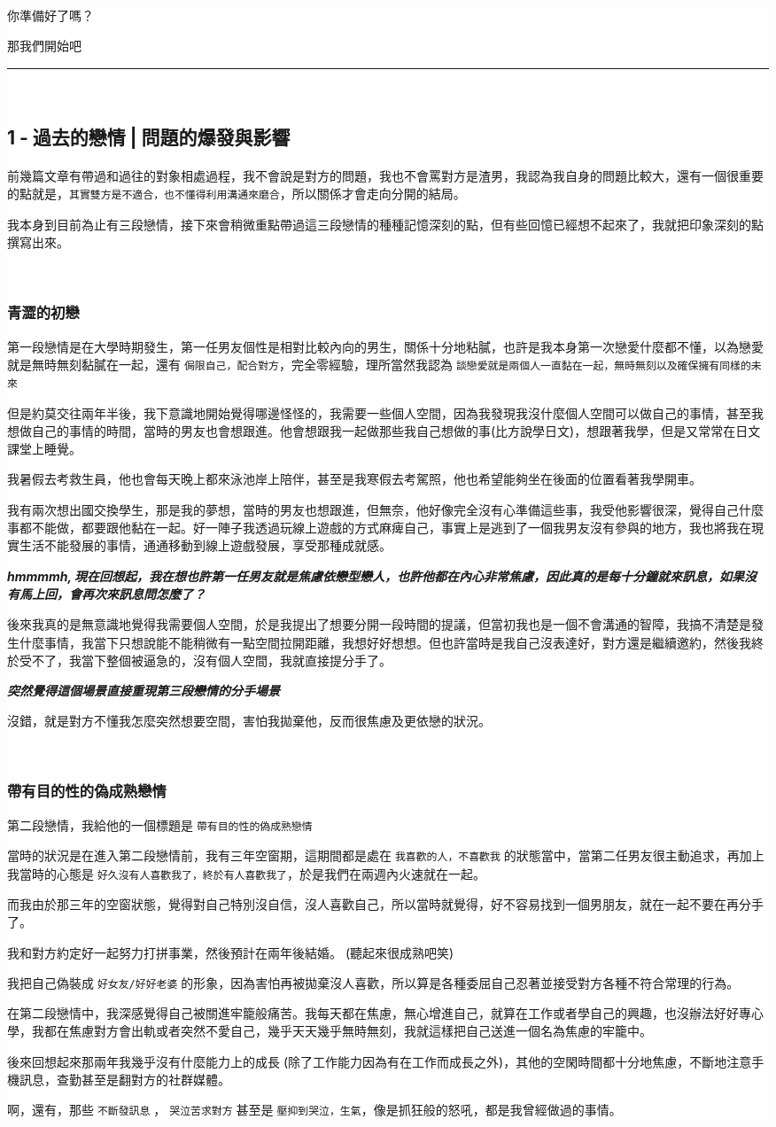 你準備好了嗎？

那我們開始吧

<hr>

<br>

## 1 - 過去的戀情 | 問題的爆發與影響

前幾篇文章有帶過和過往的對象相處過程，我不會說是對方的問題，我也不會罵對方是渣男，我認為我自身的問題比較大，還有一個很重要的點就是，`其實雙方是不適合，也不懂得利用溝通來磨合`，所以關係才會走向分開的結局。

我本身到目前為止有三段戀情，接下來會稍微重點帶過這三段戀情的種種記憶深刻的點，但有些回憶已經想不起來了，我就把印象深刻的點撰寫出來。

<br>

### 青澀的初戀 

第一段戀情是在大學時期發生，第一任男友個性是相對比較內向的男生，關係十分地粘膩，也許是我本身第一次戀愛什麼都不懂，以為戀愛就是無時無刻黏膩在一起，還有 `侷限自己，配合對方`，完全零經驗，理所當然我認為 `談戀愛就是兩個人一直黏在一起，無時無刻以及確保擁有同樣的未來`

但是約莫交往兩年半後，我下意識地開始覺得哪邊怪怪的，我需要一些個人空間，因為我發現我沒什麼個人空間可以做自己的事情，甚至我想做自己的事情的時間，當時的男友也會想跟進。他會想跟我一起做那些我自己想做的事(比方說學日文)，想跟著我學，但是又常常在日文課堂上睡覺。

我暑假去考救生員，他也會每天晚上都來泳池岸上陪伴，甚至是我寒假去考駕照，他也希望能夠坐在後面的位置看著我學開車。

我有兩次想出國交換學生，那是我的夢想，當時的男友也想跟進，但無奈，他好像完全沒有心準備這些事，我受他影響很深，覺得自己什麼事都不能做，都要跟他黏在一起。好一陣子我透過玩線上遊戲的方式麻痺自己，事實上是逃到了一個我男友沒有參與的地方，我也將我在現實生活不能發展的事情，通通移動到線上遊戲發展，享受那種成就感。

***hmmmmh, 現在回想起，我在想也許第一任男友就是焦慮依戀型戀人，也許他都在內心非常焦慮，因此真的是每十分鐘就來訊息，如果沒有馬上回，會再次來訊息問怎麼了？***

後來我真的是無意識地覺得我需要個人空間，於是我提出了想要分開一段時間的提議，但當初我也是一個不會溝通的智障，我搞不清楚是發生什麼事情，我當下只想說能不能稍微有一點空間拉開距離，我想好好想想。但也許當時是我自己沒表達好，對方還是繼續邀約，然後我終於受不了，我當下整個被逼急的，沒有個人空間，我就直接提分手了。

***突然覺得這個場景直接重現第三段戀情的分手場景***

沒錯，就是對方不懂我怎麼突然想要空間，害怕我拋棄他，反而很焦慮及更依戀的狀況。

<br>

### 帶有目的性的偽成熟戀情

第二段戀情，我給他的一個標題是 `帶有目的性的偽成熟戀情` 

當時的狀況是在進入第二段戀情前，我有三年空窗期，這期間都是處在 `我喜歡的人，不喜歡我` 的狀態當中，當第二任男友很主動追求，再加上我當時的心態是 `好久沒有人喜歡我了，終於有人喜歡我了`，於是我們在兩週內火速就在一起。

而我由於那三年的空窗狀態，覺得對自己特別沒自信，沒人喜歡自己，所以當時就覺得，好不容易找到一個男朋友，就在一起不要在再分手了。

我和對方約定好一起努力打拼事業，然後預計在兩年後結婚。 (聽起來很成熟吧笑)

我把自己偽裝成 `好女友/好好老婆` 的形象，因為害怕再被拋棄沒人喜歡，所以算是各種委屈自己忍著並接受對方各種不符合常理的行為。

在第二段戀情中，我深感覺得自己被關進牢籠般痛苦。我每天都在焦慮，無心增進自己，就算在工作或者學自己的興趣，也沒辦法好好專心學，我都在焦慮對方會出軌或者突然不愛自己，幾乎天天幾乎無時無刻，我就這樣把自己送進一個名為焦慮的牢籠中。

後來回想起來那兩年我幾乎沒有什麼能力上的成長 (除了工作能力因為有在工作而成長之外)，其他的空閑時間都十分地焦慮，不斷地注意手機訊息，查勤甚至是翻對方的社群媒體。

啊，還有，那些 `不斷發訊息` ， `哭泣苦求對方` 甚至是 `壓抑到哭泣，生氣`，像是抓狂般的怒吼，都是我曾經做過的事情。
